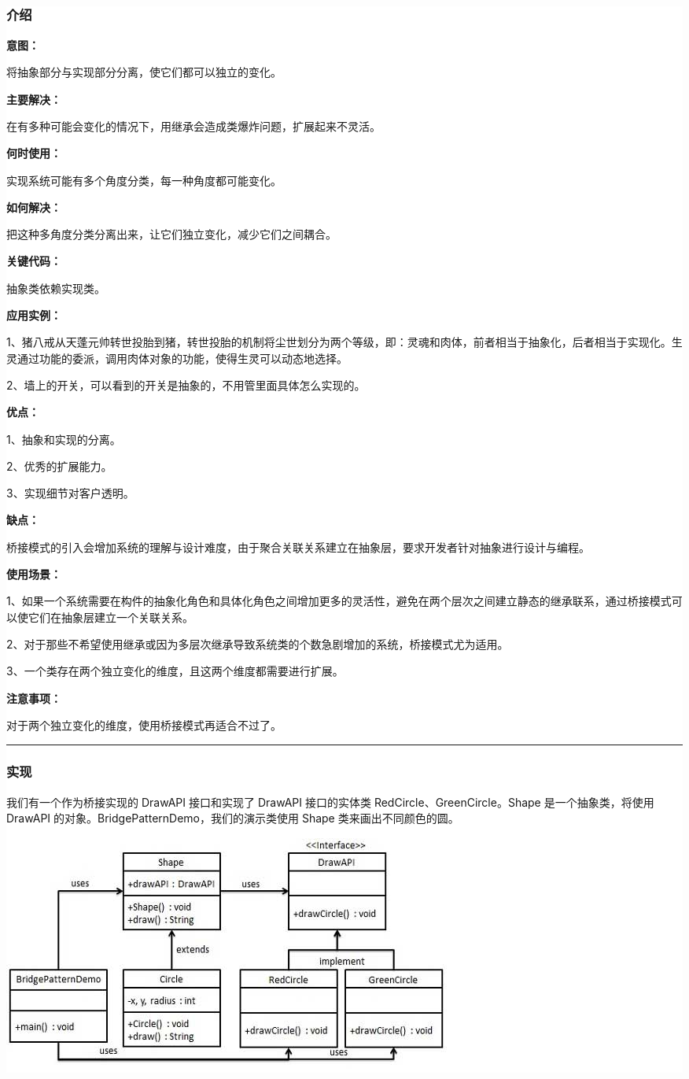 ### 介绍 ###

**意图：**

将抽象部分与实现部分分离，使它们都可以独立的变化。

**主要解决：**

在有多种可能会变化的情况下，用继承会造成类爆炸问题，扩展起来不灵活。

**何时使用：**

实现系统可能有多个角度分类，每一种角度都可能变化。

**如何解决：**

把这种多角度分类分离出来，让它们独立变化，减少它们之间耦合。

**关键代码：**

抽象类依赖实现类。

**应用实例：** 

1、猪八戒从天蓬元帅转世投胎到猪，转世投胎的机制将尘世划分为两个等级，即：灵魂和肉体，前者相当于抽象化，后者相当于实现化。生灵通过功能的委派，调用肉体对象的功能，使得生灵可以动态地选择。 

2、墙上的开关，可以看到的开关是抽象的，不用管里面具体怎么实现的。

**优点：** 

1、抽象和实现的分离。 

2、优秀的扩展能力。 

3、实现细节对客户透明。

**缺点：**

桥接模式的引入会增加系统的理解与设计难度，由于聚合关联关系建立在抽象层，要求开发者针对抽象进行设计与编程。

**使用场景：** 

1、如果一个系统需要在构件的抽象化角色和具体化角色之间增加更多的灵活性，避免在两个层次之间建立静态的继承联系，通过桥接模式可以使它们在抽象层建立一个关联关系。 

2、对于那些不希望使用继承或因为多层次继承导致系统类的个数急剧增加的系统，桥接模式尤为适用。 

3、一个类存在两个独立变化的维度，且这两个维度都需要进行扩展。

**注意事项：**

对于两个独立变化的维度，使用桥接模式再适合不过了。

---

### 实现 ###

我们有一个作为桥接实现的 DrawAPI 接口和实现了 DrawAPI 接口的实体类 RedCircle、GreenCircle。Shape 是一个抽象类，将使用 DrawAPI 的对象。BridgePatternDemo，我们的演示类使用 Shape 类来画出不同颜色的圆。

![](image/bridge_pattern_uml_diagram.jpg)